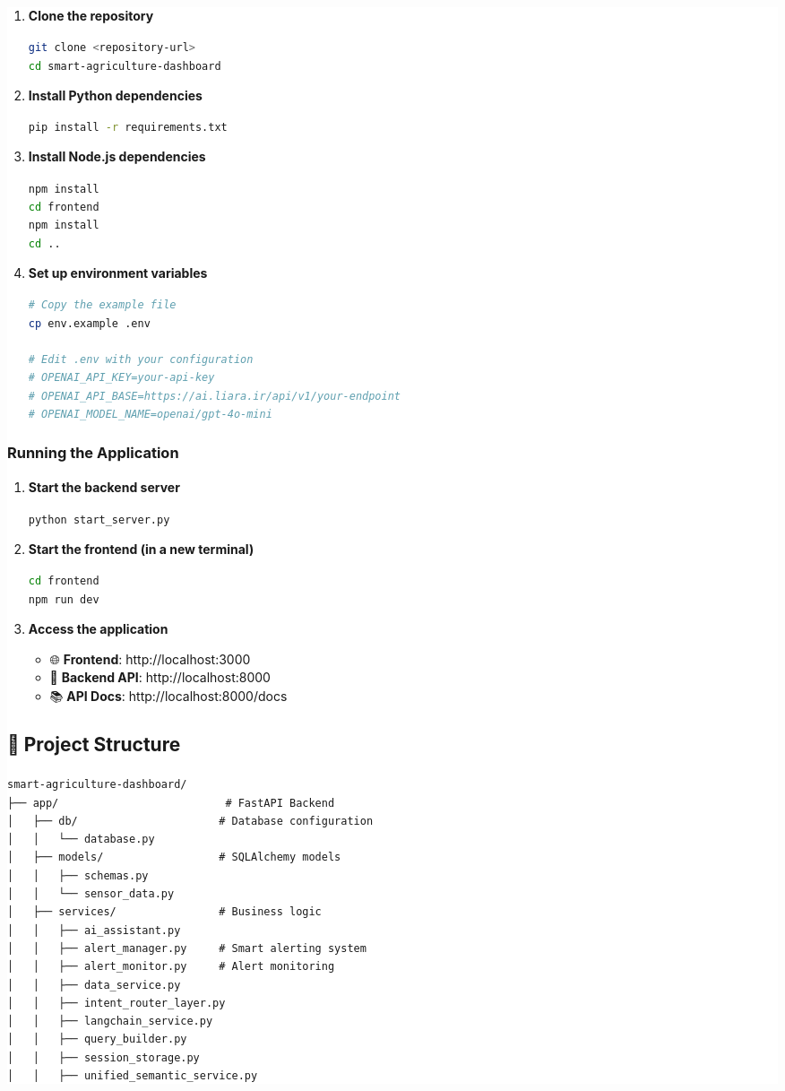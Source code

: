 1. **Clone the repository**
   ```bash
   git clone <repository-url>
   cd smart-agriculture-dashboard
   ```

2. **Install Python dependencies**
   ```bash
   pip install -r requirements.txt
   ```

3. **Install Node.js dependencies**
   ```bash
   npm install
   cd frontend
   npm install
   cd ..
   ```

4. **Set up environment variables**
   ```bash
   # Copy the example file
   cp env.example .env
   
   # Edit .env with your configuration
   # OPENAI_API_KEY=your-api-key
   # OPENAI_API_BASE=https://ai.liara.ir/api/v1/your-endpoint
   # OPENAI_MODEL_NAME=openai/gpt-4o-mini
   ```

### Running the Application

1. **Start the backend server**
   ```bash
   python start_server.py
   ```

2. **Start the frontend (in a new terminal)**
   ```bash
   cd frontend
   npm run dev
   ```

3. **Access the application**
   - 🌐 **Frontend**: http://localhost:3000
   - 🔌 **Backend API**: http://localhost:8000
   - 📚 **API Docs**: http://localhost:8000/docs

## 📁 Project Structure

```
smart-agriculture-dashboard/
├── app/                          # FastAPI Backend
│   ├── db/                      # Database configuration
│   │   └── database.py
│   ├── models/                  # SQLAlchemy models
│   │   ├── schemas.py
│   │   └── sensor_data.py
│   ├── services/                # Business logic
│   │   ├── ai_assistant.py
│   │   ├── alert_manager.py     # Smart alerting system
│   │   ├── alert_monitor.py     # Alert monitoring
│   │   ├── data_service.py
│   │   ├── intent_router_layer.py
│   │   ├── langchain_service.py
│   │   ├── query_builder.py
│   │   ├── session_storage.py
│   │   ├── unified_semantic_service.py
```